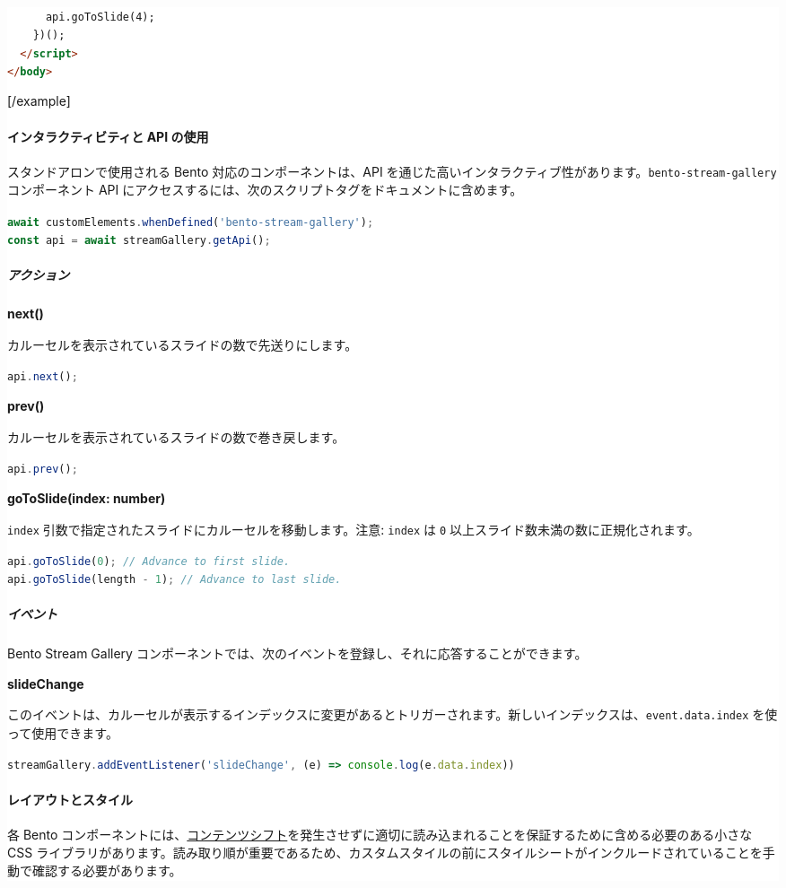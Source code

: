 ```html
      api.goToSlide(4);
    })();
  </script>
</body>
```

[/example]

#### インタラクティビティと API の使用

スタンドアロンで使用される Bento 対応のコンポーネントは、API を通じた高いインタラクティブ性があります。`bento-stream-gallery` コンポーネント API にアクセスするには、次のスクリプトタグをドキュメントに含めます。

```javascript
await customElements.whenDefined('bento-stream-gallery');
const api = await streamGallery.getApi();
```

##### アクション

**next()**

カルーセルを表示されているスライドの数で先送りにします。

```js
api.next();
```

**prev()**

カルーセルを表示されているスライドの数で巻き戻します。

```js
api.prev();
```

**goToSlide(index: number)**

`index` 引数で指定されたスライドにカルーセルを移動します。注意: `index` は <code>0</code> 以上スライド数未満の数に正規化されます。

```js
api.goToSlide(0); // Advance to first slide.
api.goToSlide(length - 1); // Advance to last slide.
```

##### イベント

Bento Stream Gallery コンポーネントでは、次のイベントを登録し、それに応答することができます。

**slideChange**

このイベントは、カルーセルが表示するインデックスに変更があるとトリガーされます。新しいインデックスは、`event.data.index` を使って使用できます。

```js
streamGallery.addEventListener('slideChange', (e) => console.log(e.data.index))
```

#### レイアウトとスタイル

各 Bento コンポーネントには、[コンテンツシフト](https://web.dev/cls/)を発生させずに適切に読み込まれることを保証するために含める必要のある小さな CSS ライブラリがあります。読み取り順が重要であるため、カスタムスタイルの前にスタイルシートがインクルードされていることを手動で確認する必要があります。
